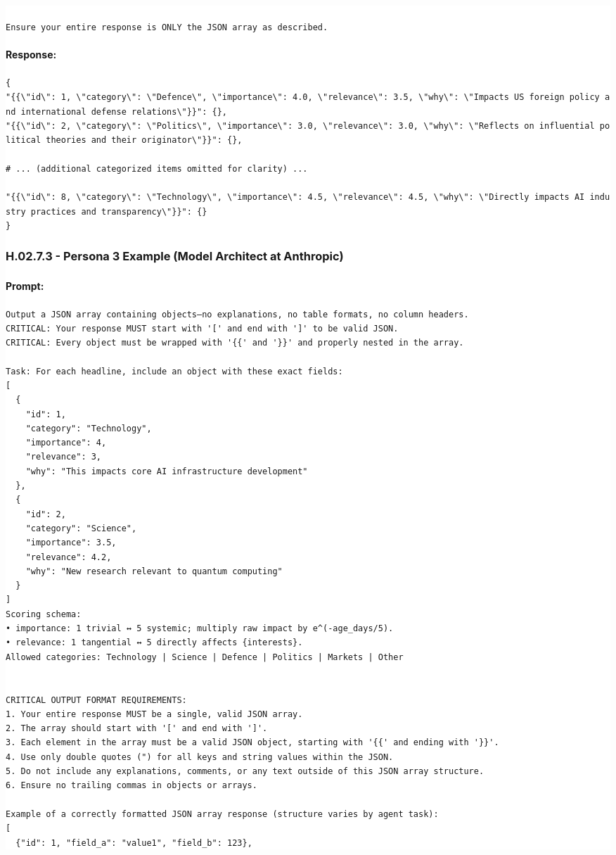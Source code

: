 ```text

Ensure your entire response is ONLY the JSON array as described.
```

#### Response:

```text
{
"{{\"id\": 1, \"category\": \"Defence\", \"importance\": 4.0, \"relevance\": 3.5, \"why\": \"Impacts US foreign policy and international defense relations\"}}": {},
"{{\"id\": 2, \"category\": \"Politics\", \"importance\": 3.0, \"relevance\": 3.0, \"why\": \"Reflects on influential political theories and their originator\"}}": {},

# ... (additional categorized items omitted for clarity) ...

"{{\"id\": 8, \"category\": \"Technology\", \"importance\": 4.5, \"relevance\": 4.5, \"why\": \"Directly impacts AI industry practices and transparency\"}}": {}
}
```

### H.02.7.3 - Persona 3 Example (Model Architect at Anthropic)

#### Prompt:

```text
Output a JSON array containing objects—no explanations, no table formats, no column headers.
CRITICAL: Your response MUST start with '[' and end with ']' to be valid JSON.
CRITICAL: Every object must be wrapped with '{{' and '}}' and properly nested in the array.

Task: For each headline, include an object with these exact fields:
[
  {
    "id": 1,
    "category": "Technology",
    "importance": 4,
    "relevance": 3,
    "why": "This impacts core AI infrastructure development"
  },
  {
    "id": 2,
    "category": "Science",
    "importance": 3.5,
    "relevance": 4.2,
    "why": "New research relevant to quantum computing"
  }
]
Scoring schema:
• importance: 1 trivial ↔ 5 systemic; multiply raw impact by e^(-age_days/5).
• relevance: 1 tangential ↔ 5 directly affects {interests}.
Allowed categories: Technology | Science | Defence | Politics | Markets | Other


CRITICAL OUTPUT FORMAT REQUIREMENTS:
1. Your entire response MUST be a single, valid JSON array.
2. The array should start with '[' and end with ']'.
3. Each element in the array must be a valid JSON object, starting with '{{' and ending with '}}'.
4. Use only double quotes (") for all keys and string values within the JSON.
5. Do not include any explanations, comments, or any text outside of this JSON array structure.
6. Ensure no trailing commas in objects or arrays.

Example of a correctly formatted JSON array response (structure varies by agent task):
[
  {"id": 1, "field_a": "value1", "field_b": 123},
```